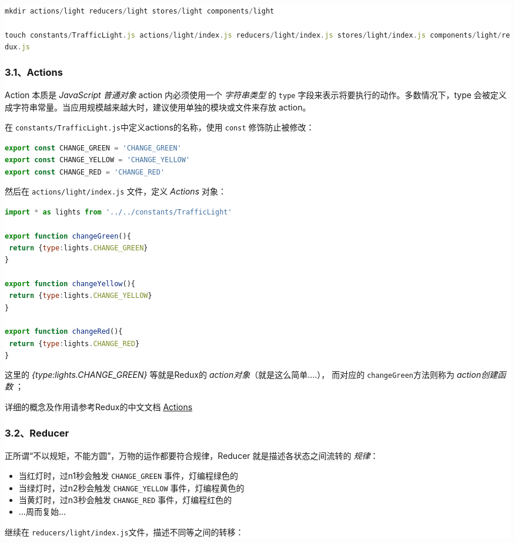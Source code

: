 ```js
mkdir actions/light reducers/light stores/light components/light

touch constants/TrafficLight.js actions/light/index.js reducers/light/index.js stores/light/index.js components/light/redux.js

```

### 3.1、Actions

Action 本质是 *JavaScript 普通对象* action 内必须使用一个 *字符串类型* 的 `type` 字段来表示将要执行的动作。多数情况下，type 会被定义成字符串常量。当应用规模越来越大时，建议使用单独的模块或文件来存放 action。

在 `constants/TrafficLight.js`中定义actions的名称，使用 `const` 修饰防止被修改：

```js
export const CHANGE_GREEN = 'CHANGE_GREEN'
export const CHANGE_YELLOW = 'CHANGE_YELLOW'
export const CHANGE_RED = 'CHANGE_RED'

```

然后在 `actions/light/index.js` 文件，定义 *Actions* 对象：

```js
import * as lights from '../../constants/TrafficLight'

export function changeGreen(){
 return {type:lights.CHANGE_GREEN}
}

export function changeYellow(){
 return {type:lights.CHANGE_YELLOW}
}

export function changeRed(){
 return {type:lights.CHANGE_RED}
}

```

这里的 *{type:lights.CHANGE_GREEN}* 等就是Redux的 *action对象*（就是这么简单....）， 而对应的 `changeGreen`方法则称为 *action创建函数* ；

详细的概念及作用请参考Redux的中文文档 [Actions](http://camsong.github.io/redux-in-chinese/docs/basics/Actions.html)


### 3.2、Reducer

正所谓“不以规矩，不能方圆”，万物的运作都要符合规律，Reducer 就是描述各状态之间流转的 *规律*：

*   当红灯时，过n1秒会触发 `CHANGE_GREEN` 事件，灯编程绿色的
*   当绿灯时，过n2秒会触发 `CHANGE_YELLOW` 事件，灯编程黄色的
*   当黄灯时，过n3秒会触发 `CHANGE_RED` 事件，灯编程红色的
*   ...周而复始...

继续在 `reducers/light/index.js`文件，描述不同等之间的转移：
